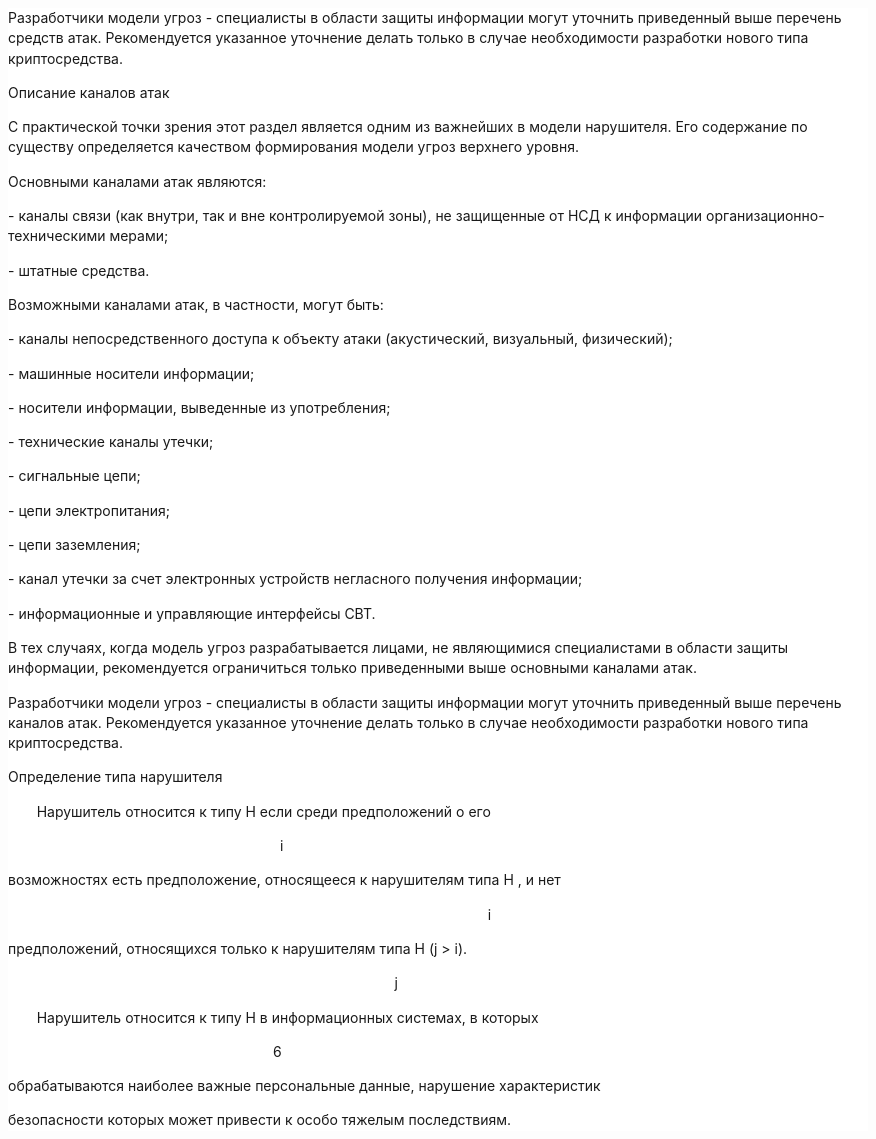 Разработчики модели угроз - специалисты в области защиты информации могут уточнить приведенный выше перечень средств атак. Рекомендуется указанное уточнение делать только в случае необходимости разработки нового типа криптосредства.

Описание каналов атак

С практической точки зрения этот раздел является одним из важнейших в модели нарушителя. Его содержание по существу определяется качеством формирования модели угроз верхнего уровня.

Основными каналами атак являются:

\- каналы связи (как внутри, так и вне контролируемой зоны), не защищенные от НСД к информации организационно-техническими мерами;

\- штатные средства.

Возможными каналами атак, в частности, могут быть:

\- каналы непосредственного доступа к объекту атаки (акустический, визуальный, физический);

\- машинные носители информации;

\- носители информации, выведенные из употребления;

\- технические каналы утечки;

\- сигнальные цепи;

\- цепи электропитания;

\- цепи заземления;

\- канал утечки за счет электронных устройств негласного получения информации;

\- информационные и управляющие интерфейсы СВТ.

В тех случаях, когда модель угроз разрабатывается лицами, не являющимися специалистами в области защиты информации, рекомендуется ограничиться только приведенными выше основными каналами атак.

Разработчики модели угроз - специалисты в области защиты информации могут уточнить приведенный выше перечень каналов атак. Рекомендуется указанное уточнение делать только в случае необходимости разработки нового типа криптосредства.

Определение типа нарушителя

`    `Нарушитель   относится  к  типу  Н   если  среди  предположений  о  его

`                                      `i

возможностях  есть  предположение, относящееся к нарушителям типа Н , и нет

`                                                                   `i

предположений, относящихся только к нарушителям типа Н  (j > i).

`                                                      `j

`    `Нарушитель  относится  к  типу  Н  в информационных системах, в которых

`                                     `6

обрабатываются наиболее важные персональные данные, нарушение характеристик

безопасности которых может привести к особо тяжелым последствиям.
